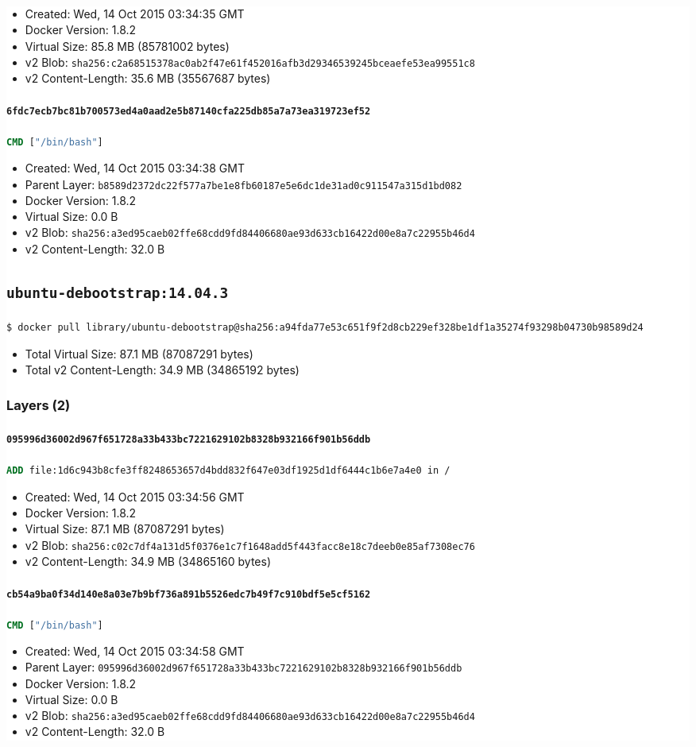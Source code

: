 -	Created: Wed, 14 Oct 2015 03:34:35 GMT
-	Docker Version: 1.8.2
-	Virtual Size: 85.8 MB (85781002 bytes)
-	v2 Blob: `sha256:c2a68515378ac0ab2f47e61f452016afb3d29346539245bceaefe53ea99551c8`
-	v2 Content-Length: 35.6 MB (35567687 bytes)

#### `6fdc7ecb7bc81b700573ed4a0aad2e5b87140cfa225db85a7a73ea319723ef52`

```dockerfile
CMD ["/bin/bash"]
```

-	Created: Wed, 14 Oct 2015 03:34:38 GMT
-	Parent Layer: `b8589d2372dc22f577a7be1e8fb60187e5e6dc1de31ad0c911547a315d1bd082`
-	Docker Version: 1.8.2
-	Virtual Size: 0.0 B
-	v2 Blob: `sha256:a3ed95caeb02ffe68cdd9fd84406680ae93d633cb16422d00e8a7c22955b46d4`
-	v2 Content-Length: 32.0 B

## `ubuntu-debootstrap:14.04.3`

```console
$ docker pull library/ubuntu-debootstrap@sha256:a94fda77e53c651f9f2d8cb229ef328be1df1a35274f93298b04730b98589d24
```

-	Total Virtual Size: 87.1 MB (87087291 bytes)
-	Total v2 Content-Length: 34.9 MB (34865192 bytes)

### Layers (2)

#### `095996d36002d967f651728a33b433bc7221629102b8328b932166f901b56ddb`

```dockerfile
ADD file:1d6c943b8cfe3ff8248653657d4bdd832f647e03df1925d1df6444c1b6e7a4e0 in /
```

-	Created: Wed, 14 Oct 2015 03:34:56 GMT
-	Docker Version: 1.8.2
-	Virtual Size: 87.1 MB (87087291 bytes)
-	v2 Blob: `sha256:c02c7df4a131d5f0376e1c7f1648add5f443facc8e18c7deeb0e85af7308ec76`
-	v2 Content-Length: 34.9 MB (34865160 bytes)

#### `cb54a9ba0f34d140e8a03e7b9bf736a891b5526edc7b49f7c910bdf5e5cf5162`

```dockerfile
CMD ["/bin/bash"]
```

-	Created: Wed, 14 Oct 2015 03:34:58 GMT
-	Parent Layer: `095996d36002d967f651728a33b433bc7221629102b8328b932166f901b56ddb`
-	Docker Version: 1.8.2
-	Virtual Size: 0.0 B
-	v2 Blob: `sha256:a3ed95caeb02ffe68cdd9fd84406680ae93d633cb16422d00e8a7c22955b46d4`
-	v2 Content-Length: 32.0 B

